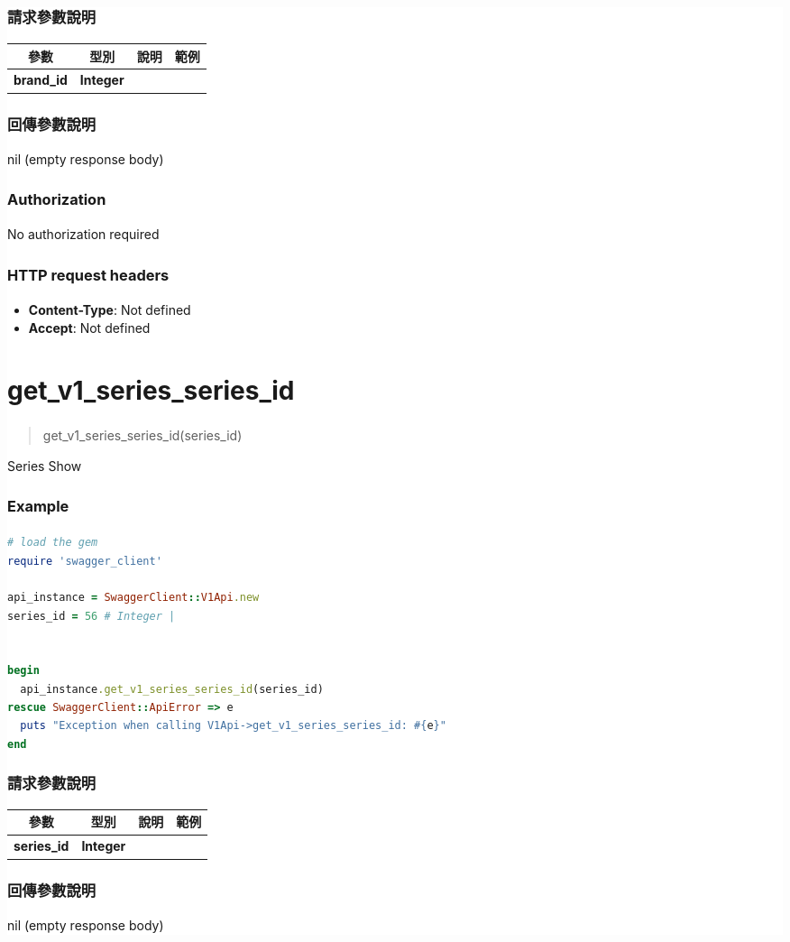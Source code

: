 ### 請求參數說明

參數 | 型別 | 說明  | 範例 
------------- | ------------- | ------------- | -------------
 **brand_id** | **Integer**|  |

### 回傳參數說明

nil (empty response body)

### Authorization

No authorization required

### HTTP request headers

 - **Content-Type**: Not defined
 - **Accept**: Not defined



# **get_v1_series_series_id**
> get_v1_series_series_id(series_id)



Series Show

### Example
```ruby
# load the gem
require 'swagger_client'

api_instance = SwaggerClient::V1Api.new
series_id = 56 # Integer | 


begin
  api_instance.get_v1_series_series_id(series_id)
rescue SwaggerClient::ApiError => e
  puts "Exception when calling V1Api->get_v1_series_series_id: #{e}"
end
```

### 請求參數說明

參數 | 型別 | 說明  | 範例 
------------- | ------------- | ------------- | -------------
 **series_id** | **Integer**|  |

### 回傳參數說明

nil (empty response body)
